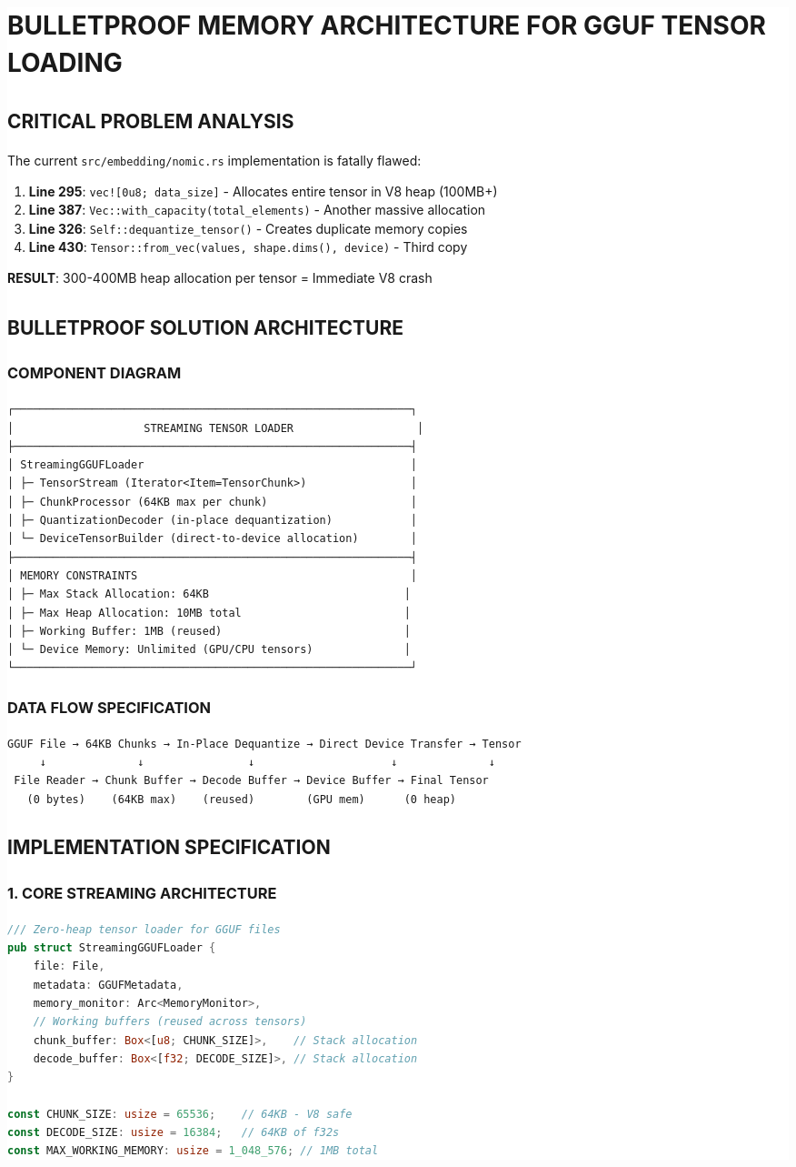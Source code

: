 # BULLETPROOF MEMORY ARCHITECTURE FOR GGUF TENSOR LOADING

## CRITICAL PROBLEM ANALYSIS

The current `src/embedding/nomic.rs` implementation is fatally flawed:

1. **Line 295**: `vec![0u8; data_size]` - Allocates entire tensor in V8 heap (100MB+)
2. **Line 387**: `Vec::with_capacity(total_elements)` - Another massive allocation
3. **Line 326**: `Self::dequantize_tensor()` - Creates duplicate memory copies
4. **Line 430**: `Tensor::from_vec(values, shape.dims(), device)` - Third copy

**RESULT**: 300-400MB heap allocation per tensor = Immediate V8 crash

## BULLETPROOF SOLUTION ARCHITECTURE

### COMPONENT DIAGRAM

```
┌─────────────────────────────────────────────────────────────┐
│                    STREAMING TENSOR LOADER                   │
├─────────────────────────────────────────────────────────────┤
│ StreamingGGUFLoader                                         │
│ ├─ TensorStream (Iterator<Item=TensorChunk>)                │
│ ├─ ChunkProcessor (64KB max per chunk)                      │
│ ├─ QuantizationDecoder (in-place dequantization)            │
│ └─ DeviceTensorBuilder (direct-to-device allocation)        │
├─────────────────────────────────────────────────────────────┤
│ MEMORY CONSTRAINTS                                          │
│ ├─ Max Stack Allocation: 64KB                              │
│ ├─ Max Heap Allocation: 10MB total                         │
│ ├─ Working Buffer: 1MB (reused)                            │
│ └─ Device Memory: Unlimited (GPU/CPU tensors)              │
└─────────────────────────────────────────────────────────────┘
```

### DATA FLOW SPECIFICATION

```
GGUF File → 64KB Chunks → In-Place Dequantize → Direct Device Transfer → Tensor
     ↓              ↓                ↓                     ↓              ↓
 File Reader → Chunk Buffer → Decode Buffer → Device Buffer → Final Tensor
   (0 bytes)    (64KB max)    (reused)        (GPU mem)      (0 heap)
```

## IMPLEMENTATION SPECIFICATION

### 1. CORE STREAMING ARCHITECTURE

```rust
/// Zero-heap tensor loader for GGUF files
pub struct StreamingGGUFLoader {
    file: File,
    metadata: GGUFMetadata,
    memory_monitor: Arc<MemoryMonitor>,
    // Working buffers (reused across tensors)
    chunk_buffer: Box<[u8; CHUNK_SIZE]>,    // Stack allocation
    decode_buffer: Box<[f32; DECODE_SIZE]>, // Stack allocation
}

const CHUNK_SIZE: usize = 65536;    // 64KB - V8 safe
const DECODE_SIZE: usize = 16384;   // 64KB of f32s
const MAX_WORKING_MEMORY: usize = 1_048_576; // 1MB total
```
